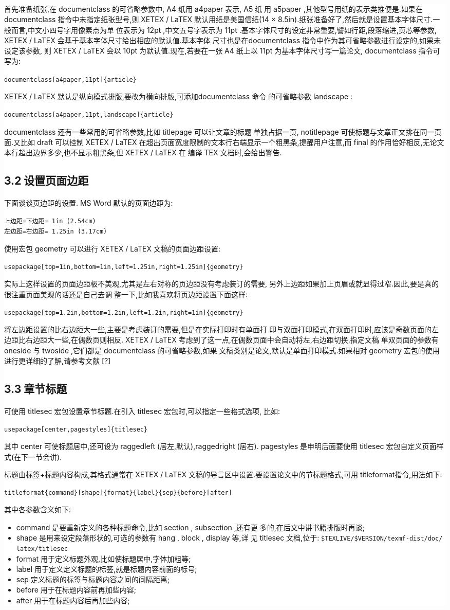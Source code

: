 首先准备纸张,在 documentclass 的可省略参数中, A4 纸用 a4paper 表示, A5 纸 用 a5paper ,其他型号用纸的表示类推便是.如果在 documentclass 指令中未指定纸张型号,则 XETEX / LaTEX 默认用纸是美国信纸(14 × 8.5in).纸张准备好了,然后就是设置基本字体尺寸.一般而言,中文小四号字用像素点为单 位表示为 12pt ,中文五号字表示为 11pt .基本字体尺寸的设定非常重要,譬如行距,段落缩进,页芯等参数, XETEX / LaTEX 会基于基本字体尺寸给出相应的默认值.基本字体 尺寸也是在documentclass 指令中作为其可省略参数进行设定的,如果未设定该参数, 则 XETEX / LaTEX 会以 10pt 为默认值.现在,若要在一张 A4 纸上以 11pt 为基本字体尺寸写一篇论文, documentclass 指令可写为:
```
documentclass[a4paper,11pt]{article}
```
XETEX / LaTEX 默认是纵向模式排版,要改为横向排版,可添加documentclass 命令 的可省略参数 landscape :
```
documentclass[a4paper,11pt,landscape]{article}
```
documentclass 还有一些常用的可省略参数,比如 titlepage 可以让文章的标题 单独占据一页, notitlepage 可使标题与文章正文排在同一页面.又比如 draft 可以控制 XETEX / LaTEX 在超出页面宽度限制的文本行右端显示一个粗黑条,提醒用户注意,而 final 的作用恰好相反,无论文本行超出边界多少,也不显示粗黑条,但 XETEX / LaTEX 在 编译 TEX 文档时,会给出警告.

## 3.2 设置页面边距
下面谈谈页边距的设置. MS Word 默认的页面边距为:
```
上边距=下边距= 1in (2.54cm)
左边距=右边距= 1.25in (3.17cm)
```
使用宏包 geometry 可以进行 XETEX / LaTEX 文稿的页面边距设置:
```
usepackage[top=1in,bottom=1in,left=1.25in,right=1.25in]{geometry}
```
实际上这样设置的页面边距极不美观,尤其是左右对称的页边距没有考虑装订的需要, 另外上边距如果加上页眉或就显得过窄.因此,要是真的很注重页面美观的话还是自己去调 整一下,比如我喜欢将页边距设置下面这样:
```
usepackage[top=1.2in,bottom=1.2in,left=1.2in,right=1in]{geometry}
```
将左边距设置的比右边距大一些,主要是考虑装订的需要,但是在实际打印时有单面打 印与双面打印模式,在双面打印时,应该是奇数页面的左边距比右边距大一些,在偶数页则相反. XETEX / LaTEX 考虑到了这一点,在偶数页面中会自动将左,右边距切换.指定文稿 单双页面的参数有 oneside 与 twoside ,它们都是 documentclass 的可省略参数,如果 文稿类别是论文,默认是单面打印模式.如果相对 geometry 宏包的使用进行更详细的了解,请参考文献 [?]

## 3.3 章节标题

可使用 titlesec 宏包设置章节标题.在引入 titlesec 宏包时,可以指定一些格式选项, 比如:
```
usepackage[center,pagestyles]{titlesec}
```
其中 center 可使标题居中,还可设为 raggedleft (居左,默认),raggedright (居右). pagestyles 是申明后面要使用 titlesec 
宏包自定义页面样式(在下一节会讲).

标题由标签+标题内容构成,其格式通常在 XETEX / LaTEX 文稿的导言区中设置.要设置论文中的节标题格式,可用 titleformat指令,用法如下:
```
titleformat{command}[shape]{format}{label}{sep}{before}[after]
```

其中各参数含义如下:

- command 是要重新定义的各种标题命令,比如 section , subsection ,还有更 多的,在后文中讲书籍排版时再谈;
- shape 是用来设定段落形状的,可选的参数有 hang , block , display 等,详 见 titlesec 文档,位于:
`$TEXLIVE/$VERSION/texmf-dist/doc/latex/titlesec` 
- format 用于定义标题外观,比如使标题居中,字体加粗等;
- label 用于定义定义标题的标签,就是标题内容前面的标号;
- sep 定义标题的标签与标题内容之间的间隔距离;
- before 用于在标题内容前再加些内容;
- after 用于在标题内容后再加些内容;
